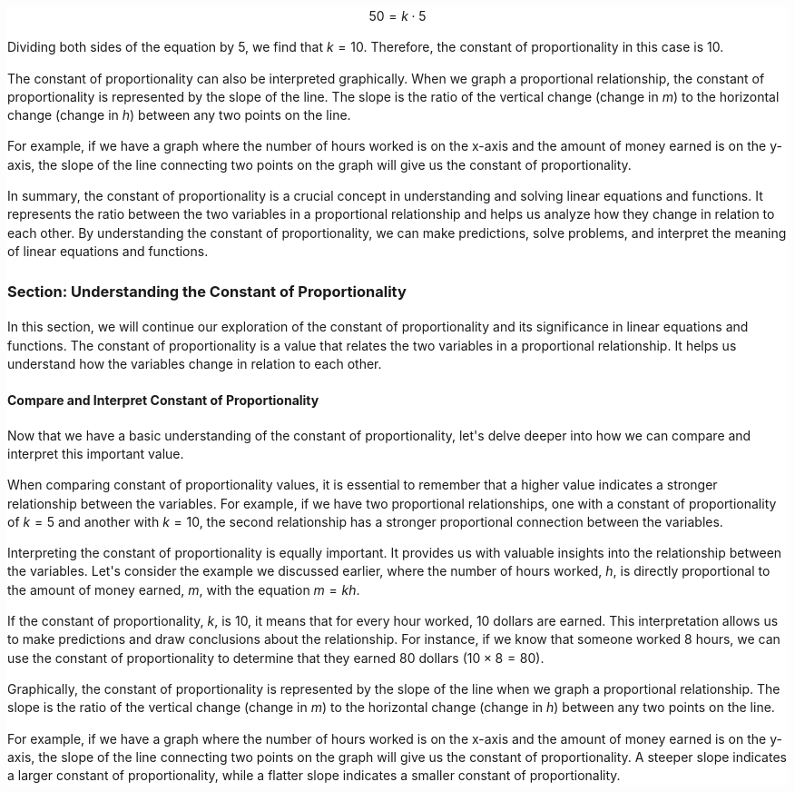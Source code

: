 $$50 = k \cdot 5$$

Dividing both sides of the equation by $5$, we find that $k = 10$. Therefore, the constant of proportionality in this case is $10$.

The constant of proportionality can also be interpreted graphically. When we graph a proportional relationship, the constant of proportionality is represented by the slope of the line. The slope is the ratio of the vertical change (change in $m$) to the horizontal change (change in $h$) between any two points on the line.

For example, if we have a graph where the number of hours worked is on the x-axis and the amount of money earned is on the y-axis, the slope of the line connecting two points on the graph will give us the constant of proportionality.

In summary, the constant of proportionality is a crucial concept in understanding and solving linear equations and functions. It represents the ratio between the two variables in a proportional relationship and helps us analyze how they change in relation to each other. By understanding the constant of proportionality, we can make predictions, solve problems, and interpret the meaning of linear equations and functions.

### Section: Understanding the Constant of Proportionality

In this section, we will continue our exploration of the constant of proportionality and its significance in linear equations and functions. The constant of proportionality is a value that relates the two variables in a proportional relationship. It helps us understand how the variables change in relation to each other.

#### Compare and Interpret Constant of Proportionality

Now that we have a basic understanding of the constant of proportionality, let's delve deeper into how we can compare and interpret this important value.

When comparing constant of proportionality values, it is essential to remember that a higher value indicates a stronger relationship between the variables. For example, if we have two proportional relationships, one with a constant of proportionality of $k = 5$ and another with $k = 10$, the second relationship has a stronger proportional connection between the variables.

Interpreting the constant of proportionality is equally important. It provides us with valuable insights into the relationship between the variables. Let's consider the example we discussed earlier, where the number of hours worked, $h$, is directly proportional to the amount of money earned, $m$, with the equation $m = kh$.

If the constant of proportionality, $k$, is $10$, it means that for every hour worked, $10$ dollars are earned. This interpretation allows us to make predictions and draw conclusions about the relationship. For instance, if we know that someone worked $8$ hours, we can use the constant of proportionality to determine that they earned $80$ dollars ($10 \times 8 = 80$).

Graphically, the constant of proportionality is represented by the slope of the line when we graph a proportional relationship. The slope is the ratio of the vertical change (change in $m$) to the horizontal change (change in $h$) between any two points on the line.

For example, if we have a graph where the number of hours worked is on the x-axis and the amount of money earned is on the y-axis, the slope of the line connecting two points on the graph will give us the constant of proportionality. A steeper slope indicates a larger constant of proportionality, while a flatter slope indicates a smaller constant of proportionality.
